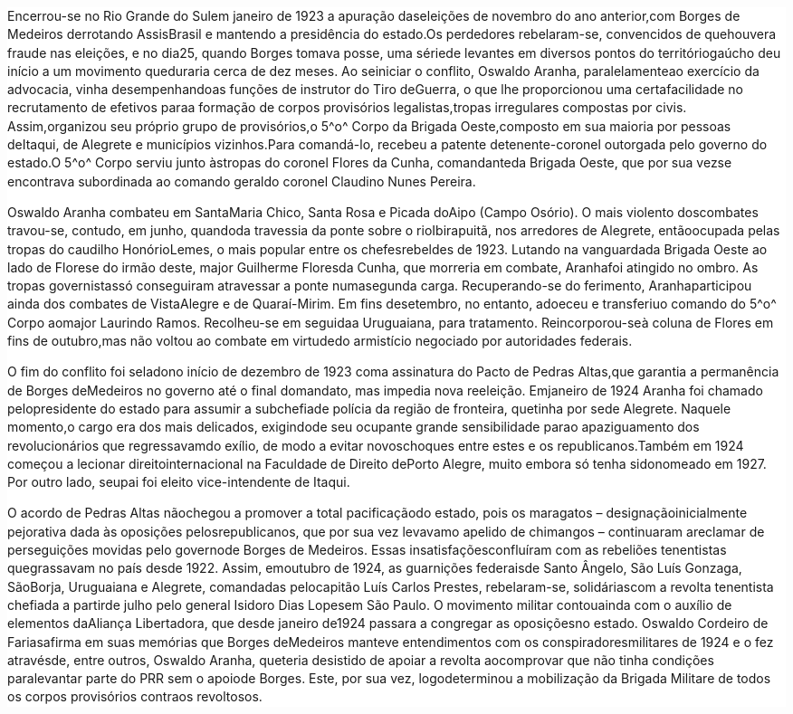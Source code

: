 Encerrou-se no Rio Grande do Sulem janeiro de 1923 a apuração
daseleições de novembro do ano anterior,com Borges de Medeiros
derrotando AssisBrasil e mantendo a presidência do estado.Os perdedores
rebelaram-se, convencidos de quehouvera fraude nas eleições, e no dia25,
quando Borges tomava posse, uma sériede levantes em diversos pontos do
territóriogaúcho deu início a um movimento queduraria cerca de dez
meses. Ao seiniciar o conflito, Oswaldo Aranha, paralelamenteao
exercício da advocacia, vinha desempenhandoas funções de instrutor do
Tiro deGuerra, o que lhe proporcionou uma certafacilidade no
recrutamento de efetivos paraa formação de corpos provisórios
legalistas,tropas irregulares compostas por civis. Assim,organizou seu
próprio grupo de provisórios,o 5^o^ Corpo da Brigada Oeste,composto em
sua maioria por pessoas deItaqui, de Alegrete e municípios vizinhos.Para
comandá-lo, recebeu a patente detenente-coronel outorgada pelo governo
do estado.O 5^o^ Corpo serviu junto àstropas do coronel Flores da Cunha,
comandanteda Brigada Oeste, que por sua vezse encontrava subordinada ao
comando geraldo coronel Claudino Nunes Pereira.

Oswaldo Aranha combateu em SantaMaria Chico, Santa Rosa e Picada doAipo
(Campo Osório). O mais violento doscombates travou-se, contudo, em
junho, quandoda travessia da ponte sobre o rioIbirapuitã, nos arredores
de Alegrete, entãoocupada pelas tropas do caudilho HonórioLemes, o mais
popular entre os chefesrebeldes de 1923. Lutando na vanguardada Brigada
Oeste ao lado de Florese do irmão deste, major Guilherme Floresda Cunha,
que morreria em combate, Aranhafoi atingido no ombro. As tropas
governistassó conseguiram atravessar a ponte numasegunda carga.
Recuperando-se do ferimento, Aranhaparticipou ainda dos combates de
VistaAlegre e de Quaraí-Mirim. Em fins desetembro, no entanto, adoeceu e
transferiuo comando do 5^o^ Corpo aomajor Laurindo Ramos. Recolheu-se em
seguidaa Uruguaiana, para tratamento. Reincorporou-seà coluna de Flores
em fins de outubro,mas não voltou ao combate em virtudedo armistício
negociado por autoridades federais.

O fim do conflito foi seladono início de dezembro de 1923 coma
assinatura do Pacto de Pedras Altas,que garantia a permanência de Borges
deMedeiros no governo até o final domandato, mas impedia nova reeleição.
Emjaneiro de 1924 Aranha foi chamado pelopresidente do estado para
assumir a subchefiade polícia da região de fronteira, quetinha por sede
Alegrete. Naquele momento,o cargo era dos mais delicados, exigindode seu
ocupante grande sensibilidade parao apaziguamento dos revolucionários
que regressavamdo exílio, de modo a evitar novoschoques entre estes e os
republicanos.Também em 1924 começou a lecionar direitointernacional na
Faculdade de Direito dePorto Alegre, muito embora só tenha sidonomeado
em 1927. Por outro lado, seupai foi eleito vice-intendente de Itaqui.

O acordo de Pedras Altas nãochegou a promover a total pacificaçãodo
estado, pois os maragatos – designaçãoinicialmente pejorativa dada às
oposições pelosrepublicanos, que por sua vez levavamo apelido de
chimangos – continuaram areclamar de perseguições movidas pelo governode
Borges de Medeiros. Essas insatisfaçõesconfluíram com as rebeliões
tenentistas quegrassavam no país desde 1922. Assim, emoutubro de 1924,
as guarnições federaisde Santo Ângelo, São Luís Gonzaga, SãoBorja,
Uruguaiana e Alegrete, comandadas pelocapitão Luís Carlos Prestes,
rebelaram-se, solidáriascom a revolta tenentista chefiada a partirde
julho pelo general Isidoro Dias Lopesem São Paulo. O movimento militar
contouainda com o auxílio de elementos daAliança Libertadora, que desde
janeiro de1924 passara a congregar as oposiçõesno estado. Oswaldo
Cordeiro de Fariasafirma em suas memórias que Borges deMedeiros manteve
entendimentos com os conspiradoresmilitares de 1924 e o fez atravésde,
entre outros, Oswaldo Aranha, queteria desistido de apoiar a revolta
aocomprovar que não tinha condições paralevantar parte do PRR sem o
apoiode Borges. Este, por sua vez, logodeterminou a mobilização da
Brigada Militare de todos os corpos provisórios contraos revoltosos.
